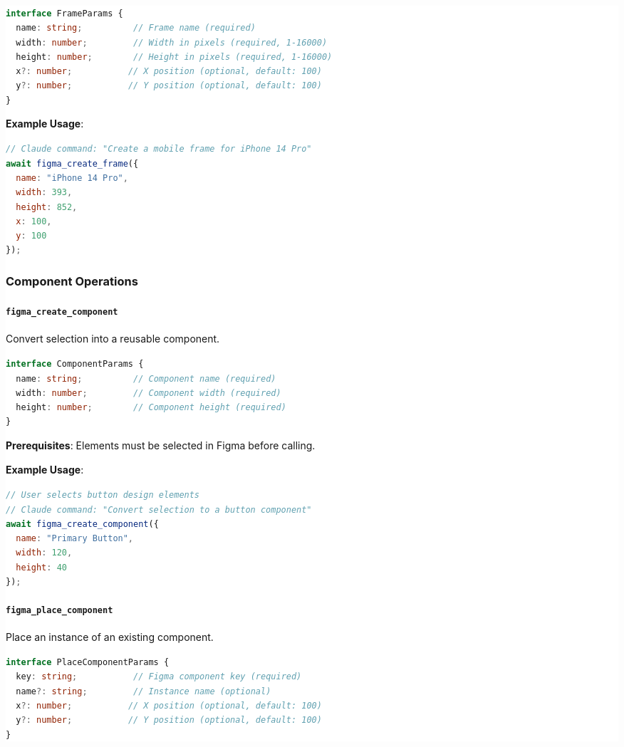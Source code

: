 ```typescript
interface FrameParams {
  name: string;          // Frame name (required)
  width: number;         // Width in pixels (required, 1-16000)
  height: number;        // Height in pixels (required, 1-16000)
  x?: number;           // X position (optional, default: 100)
  y?: number;           // Y position (optional, default: 100)
}
```

**Example Usage**:
```javascript
// Claude command: "Create a mobile frame for iPhone 14 Pro"
await figma_create_frame({
  name: "iPhone 14 Pro",
  width: 393,
  height: 852,
  x: 100,
  y: 100
});
```

### Component Operations

#### `figma_create_component`
Convert selection into a reusable component.

```typescript
interface ComponentParams {
  name: string;          // Component name (required)
  width: number;         // Component width (required)
  height: number;        // Component height (required)
}
```

**Prerequisites**: Elements must be selected in Figma before calling.

**Example Usage**:
```javascript
// User selects button design elements
// Claude command: "Convert selection to a button component"
await figma_create_component({
  name: "Primary Button",
  width: 120,
  height: 40
});
```

#### `figma_place_component`
Place an instance of an existing component.

```typescript
interface PlaceComponentParams {
  key: string;           // Figma component key (required)
  name?: string;         // Instance name (optional)
  x?: number;           // X position (optional, default: 100)
  y?: number;           // Y position (optional, default: 100)
}
```

